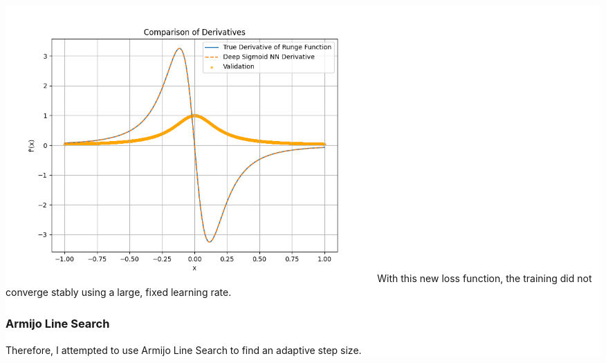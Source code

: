 <img src="./Optimal_Sigmoid/adaptive weight_d.png" alt="Using Asaptive Weight" height="400"/>
</div>
With this new loss function, the training did not converge stably using a large, fixed learning rate.

### Armijo Line Search
Therefore, I attempted to use Armijo Line Search to find an adaptive step size.

<div align="center">